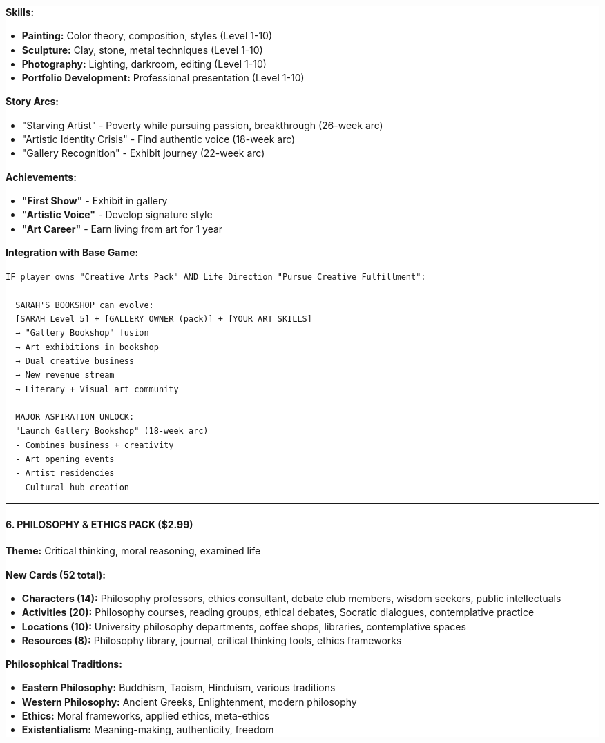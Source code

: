 **Skills:**
- **Painting:** Color theory, composition, styles (Level 1-10)
- **Sculpture:** Clay, stone, metal techniques (Level 1-10)
- **Photography:** Lighting, darkroom, editing (Level 1-10)
- **Portfolio Development:** Professional presentation (Level 1-10)

**Story Arcs:**
- "Starving Artist" - Poverty while pursuing passion, breakthrough (26-week arc)
- "Artistic Identity Crisis" - Find authentic voice (18-week arc)
- "Gallery Recognition" - Exhibit journey (22-week arc)

**Achievements:**
- **"First Show"** - Exhibit in gallery
- **"Artistic Voice"** - Develop signature style
- **"Art Career"** - Earn living from art for 1 year

**Integration with Base Game:**
```
IF player owns "Creative Arts Pack" AND Life Direction "Pursue Creative Fulfillment":
  
  SARAH'S BOOKSHOP can evolve:
  [SARAH Level 5] + [GALLERY OWNER (pack)] + [YOUR ART SKILLS]
  → "Gallery Bookshop" fusion
  → Art exhibitions in bookshop
  → Dual creative business
  → New revenue stream
  → Literary + Visual art community

  MAJOR ASPIRATION UNLOCK:
  "Launch Gallery Bookshop" (18-week arc)
  - Combines business + creativity
  - Art opening events
  - Artist residencies
  - Cultural hub creation
```

---

#### 6. PHILOSOPHY & ETHICS PACK ($2.99)

**Theme:** Critical thinking, moral reasoning, examined life

**New Cards (52 total):**
- **Characters (14):** Philosophy professors, ethics consultant, debate club members, wisdom seekers, public intellectuals
- **Activities (20):** Philosophy courses, reading groups, ethical debates, Socratic dialogues, contemplative practice
- **Locations (10):** University philosophy departments, coffee shops, libraries, contemplative spaces
- **Resources (8):** Philosophy library, journal, critical thinking tools, ethics frameworks

**Philosophical Traditions:**
- **Eastern Philosophy:** Buddhism, Taoism, Hinduism, various traditions
- **Western Philosophy:** Ancient Greeks, Enlightenment, modern philosophy
- **Ethics:** Moral frameworks, applied ethics, meta-ethics
- **Existentialism:** Meaning-making, authenticity, freedom
